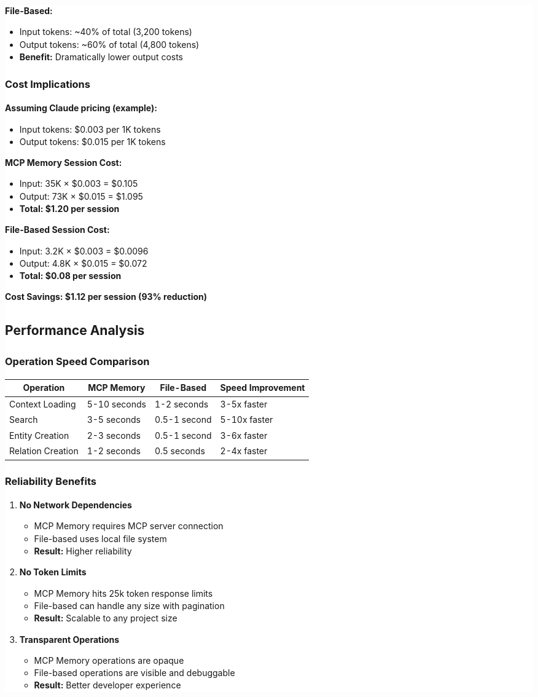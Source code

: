 **File-Based:**
- Input tokens: ~40% of total (3,200 tokens)
- Output tokens: ~60% of total (4,800 tokens)
- **Benefit:** Dramatically lower output costs

### Cost Implications

**Assuming Claude pricing (example):**
- Input tokens: $0.003 per 1K tokens
- Output tokens: $0.015 per 1K tokens

**MCP Memory Session Cost:**
- Input: 35K × $0.003 = $0.105
- Output: 73K × $0.015 = $1.095
- **Total: $1.20 per session**

**File-Based Session Cost:**
- Input: 3.2K × $0.003 = $0.0096
- Output: 4.8K × $0.015 = $0.072
- **Total: $0.08 per session**

**Cost Savings: $1.12 per session (93% reduction)**

## Performance Analysis

### Operation Speed Comparison

| Operation | MCP Memory | File-Based | Speed Improvement |
|-----------|------------|------------|-------------------|
| Context Loading | 5-10 seconds | 1-2 seconds | 3-5x faster |
| Search | 3-5 seconds | 0.5-1 second | 5-10x faster |
| Entity Creation | 2-3 seconds | 0.5-1 second | 3-6x faster |
| Relation Creation | 1-2 seconds | 0.5 seconds | 2-4x faster |

### Reliability Benefits

1. **No Network Dependencies**
   - MCP Memory requires MCP server connection
   - File-based uses local file system
   - **Result:** Higher reliability

2. **No Token Limits**
   - MCP Memory hits 25k token response limits
   - File-based can handle any size with pagination
   - **Result:** Scalable to any project size

3. **Transparent Operations**
   - MCP Memory operations are opaque
   - File-based operations are visible and debuggable
   - **Result:** Better developer experience
